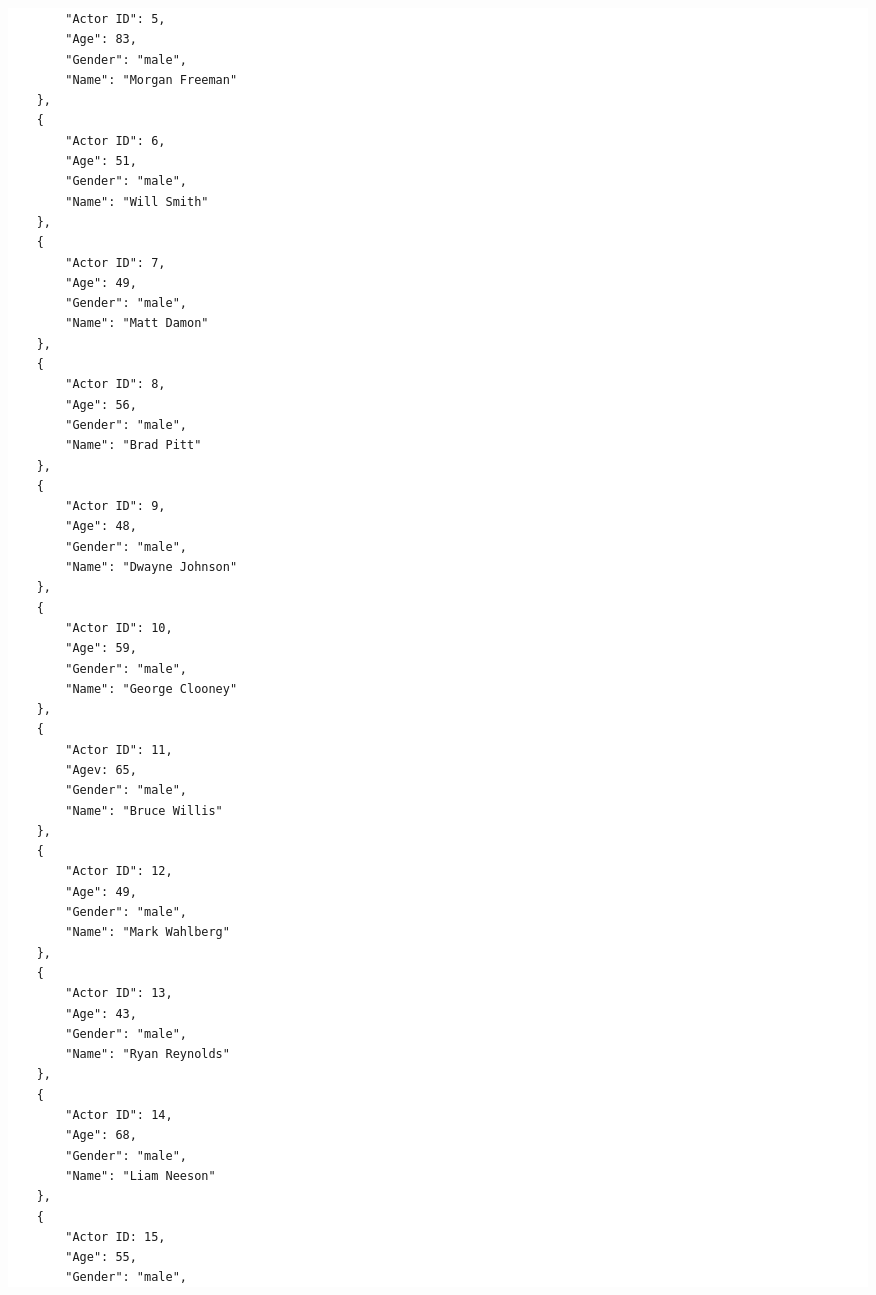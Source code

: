 ```
        "Actor ID": 5,
        "Age": 83,
        "Gender": "male",
        "Name": "Morgan Freeman"
    },
    {
        "Actor ID": 6,
        "Age": 51,
        "Gender": "male",
        "Name": "Will Smith"
    },
    {
        "Actor ID": 7,
        "Age": 49,
        "Gender": "male",
        "Name": "Matt Damon"
    },
    {
        "Actor ID": 8,
        "Age": 56,
        "Gender": "male",
        "Name": "Brad Pitt"
    },
    {
        "Actor ID": 9,
        "Age": 48,
        "Gender": "male",
        "Name": "Dwayne Johnson"
    },
    {
        "Actor ID": 10,
        "Age": 59,
        "Gender": "male",
        "Name": "George Clooney"
    },
    {
        "Actor ID": 11,
        "Agev: 65,
        "Gender": "male",
        "Name": "Bruce Willis"
    },
    {
        "Actor ID": 12,
        "Age": 49,
        "Gender": "male",
        "Name": "Mark Wahlberg"
    },
    {
        "Actor ID": 13,
        "Age": 43,
        "Gender": "male",
        "Name": "Ryan Reynolds"
    },
    {
        "Actor ID": 14,
        "Age": 68,
        "Gender": "male",
        "Name": "Liam Neeson"
    },
    {
        "Actor ID: 15,
        "Age": 55,
        "Gender": "male",
```